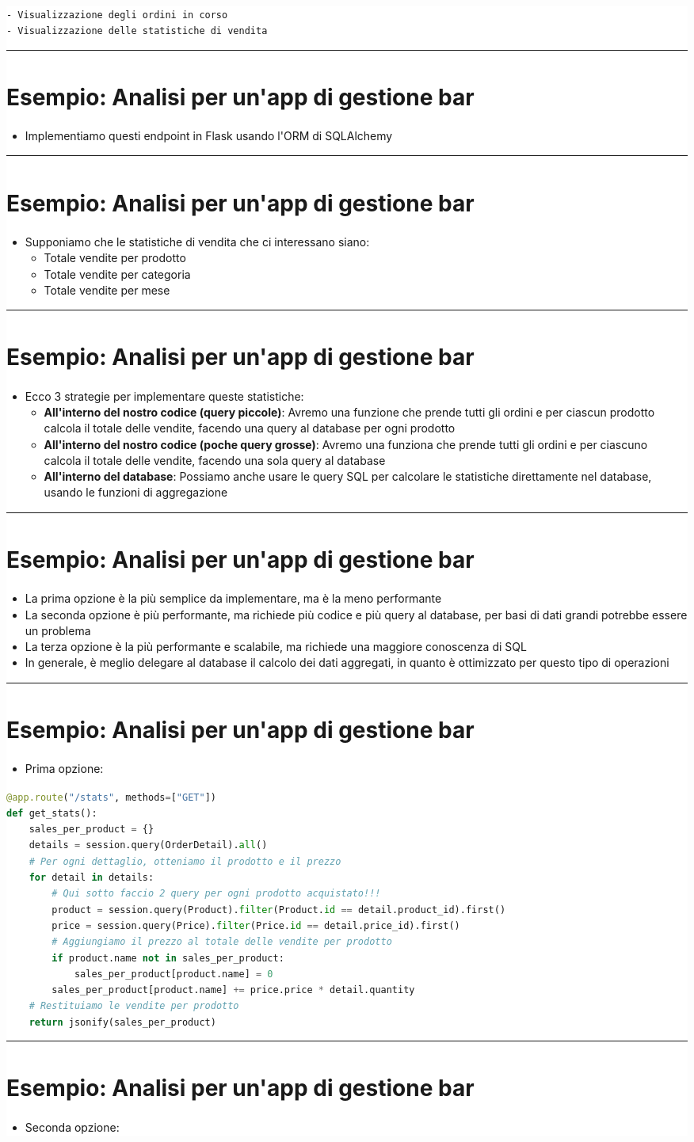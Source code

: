     - Visualizzazione degli ordini in corso
    - Visualizzazione delle statistiche di vendita
---
# Esempio: Analisi per un'app di gestione bar
- Implementiamo questi endpoint in Flask usando l'ORM di SQLAlchemy
---
# Esempio: Analisi per un'app di gestione bar
- Supponiamo che le statistiche di vendita che ci interessano siano:
    - Totale vendite per prodotto
    - Totale vendite per categoria
    - Totale vendite per mese
---
# Esempio: Analisi per un'app di gestione bar
- Ecco 3 strategie per implementare queste statistiche:
    - **All'interno del nostro codice (query piccole)**: Avremo una funzione che prende tutti gli ordini e per ciascun prodotto calcola il totale delle vendite, facendo una query al database per ogni prodotto
    - **All'interno del nostro codice (poche query grosse)**: Avremo una funziona che prende tutti gli ordini e per ciascuno calcola il totale delle vendite, facendo una sola query al database
    - **All'interno del database**: Possiamo anche usare le query SQL per calcolare le statistiche direttamente nel database, usando le funzioni di aggregazione
---
# Esempio: Analisi per un'app di gestione bar
- La prima opzione è la più semplice da implementare, ma è la meno performante
- La seconda opzione è più performante, ma richiede più codice e più query al database, per basi di dati grandi potrebbe essere un problema
- La terza opzione è la più performante e scalabile, ma richiede una maggiore conoscenza di SQL
- In generale, è meglio delegare al database il calcolo dei dati aggregati, in quanto è ottimizzato per questo tipo di operazioni
---
# Esempio: Analisi per un'app di gestione bar
- Prima opzione:
```python
@app.route("/stats", methods=["GET"])
def get_stats():
    sales_per_product = {}
    details = session.query(OrderDetail).all()
    # Per ogni dettaglio, otteniamo il prodotto e il prezzo
    for detail in details:
        # Qui sotto faccio 2 query per ogni prodotto acquistato!!!
        product = session.query(Product).filter(Product.id == detail.product_id).first()
        price = session.query(Price).filter(Price.id == detail.price_id).first()
        # Aggiungiamo il prezzo al totale delle vendite per prodotto
        if product.name not in sales_per_product:
            sales_per_product[product.name] = 0
        sales_per_product[product.name] += price.price * detail.quantity
    # Restituiamo le vendite per prodotto
    return jsonify(sales_per_product)
```
---
# Esempio: Analisi per un'app di gestione bar
- Seconda opzione:
```python
```